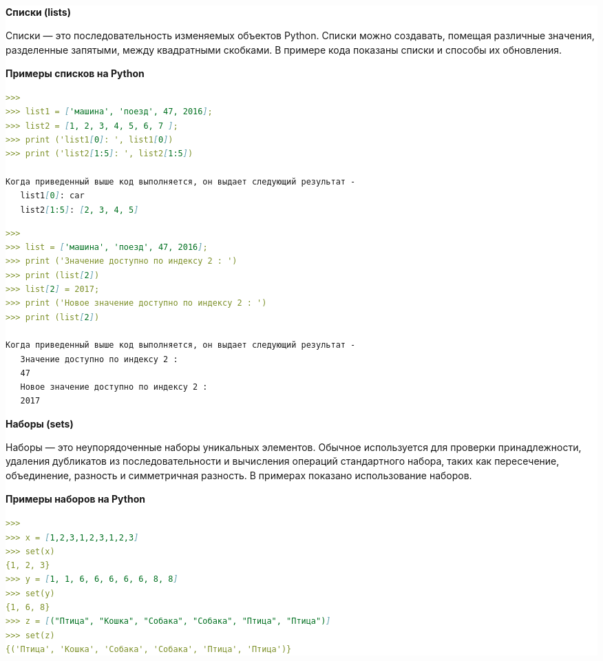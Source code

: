 **Списки (lists)**

Списки — это последовательность изменяемых объектов Python. Списки можно создавать, помещая различные значения, разделенные запятыми, между квадратными скобками. В примере кода показаны списки и способы их обновления.

**Примеры списков на Python**

````markdown
>>>
>>> list1 = ['машина', 'поезд', 47, 2016];
>>> list2 = [1, 2, 3, 4, 5, 6, 7 ];
>>> print ('list1[0]: ', list1[0])
>>> print ('list2[1:5]: ', list2[1:5])

Когда приведенный выше код выполняется, он выдает следующий результат -
   list1[0]: car
   list2[1:5]: [2, 3, 4, 5]
````

````markdown
>>>
>>> list = ['машина', 'поезд', 47, 2016];
>>> print ('Значение доступно по индексу 2 : ')
>>> print (list[2])
>>> list[2] = 2017;
>>> print ('Новое значение доступно по индексу 2 : ')
>>> print (list[2])

Когда приведенный выше код выполняется, он выдает следующий результат -
   Значение доступно по индексу 2 :
   47
   Новое значение доступно по индексу 2 :
   2017
````

**Наборы (sets)**

Наборы — это неупорядоченные наборы уникальных элементов. Обычное используется для проверки принадлежности, удаления дубликатов из последовательности и вычисления операций стандартного набора, таких как пересечение, объединение, разность и симметричная разность. В примерах показано использование наборов.

**Примеры наборов на Python**

````markdown
>>>
>>> x = [1,2,3,1,2,3,1,2,3]
>>> set(x) 
{1, 2, 3}
>>> y = [1, 1, 6, 6, 6, 6, 6, 8, 8]
>>> set(y)
{1, 6, 8}
>>> z = [("Птица", "Кошка", "Собака", "Собака", "Птица", "Птица")]
>>> set(z)
{('Птица', 'Кошка', 'Собака', 'Собака', 'Птица', 'Птица')}
````
